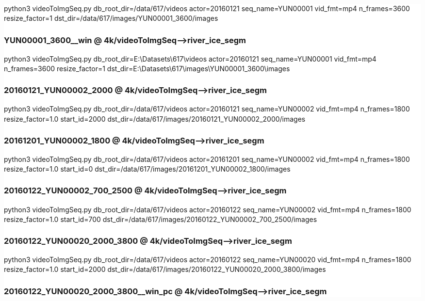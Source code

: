 python3 videoToImgSeq.py db_root_dir=/data/617/videos actor=20160121 seq_name=YUN00001 vid_fmt=mp4 n_frames=3600 resize_factor=1 dst_dir=/data/617/images/YUN00001_3600/images

<a id="yun00001_3600_win___4k_videotoimgseq_"></a>
### YUN00001_3600__win       @ 4k/videoToImgSeq-->river_ice_segm

python3 videoToImgSeq.py db_root_dir=E:\Datasets\617\videos actor=20160121 seq_name=YUN00001 vid_fmt=mp4 n_frames=3600 resize_factor=1 dst_dir=E:\Datasets\617\images\YUN00001_3600\images

<a id="20160121_yun00002_2000___4k_videotoimgseq_"></a>
### 20160121_YUN00002_2000       @ 4k/videoToImgSeq-->river_ice_segm

python3 videoToImgSeq.py db_root_dir=/data/617/videos actor=20160121 seq_name=YUN00002 vid_fmt=mp4 n_frames=1800 resize_factor=1.0 start_id=2000 dst_dir=/data/617/images/20160121_YUN00002_2000/images 

<a id="20161201_yun00002_1800___4k_videotoimgseq_"></a>
### 20161201_YUN00002_1800       @ 4k/videoToImgSeq-->river_ice_segm

python3 videoToImgSeq.py db_root_dir=/data/617/videos actor=20161201 seq_name=YUN00002 vid_fmt=mp4 n_frames=1800 resize_factor=1.0 start_id=0 dst_dir=/data/617/images/20161201_YUN00002_1800/images

<a id="20160122_yun00002_700_2500___4k_videotoimgseq_"></a>
### 20160122_YUN00002_700_2500       @ 4k/videoToImgSeq-->river_ice_segm

python3 videoToImgSeq.py db_root_dir=/data/617/videos actor=20160122 seq_name=YUN00002 vid_fmt=mp4 n_frames=1800 resize_factor=1.0 start_id=700 dst_dir=/data/617/images/20160122_YUN00002_700_2500/images 

<a id="20160122_yun00020_2000_3800___4k_videotoimgseq_"></a>
### 20160122_YUN00020_2000_3800       @ 4k/videoToImgSeq-->river_ice_segm

python3 videoToImgSeq.py db_root_dir=/data/617/videos actor=20160122 seq_name=YUN00020 vid_fmt=mp4 n_frames=1800 resize_factor=1.0 start_id=2000 dst_dir=/data/617/images/20160122_YUN00020_2000_3800/images

<a id="20160122_yun00020_2000_3800_win_pc___4k_videotoimgseq_"></a>
### 20160122_YUN00020_2000_3800__win_pc       @ 4k/videoToImgSeq-->river_ice_segm

